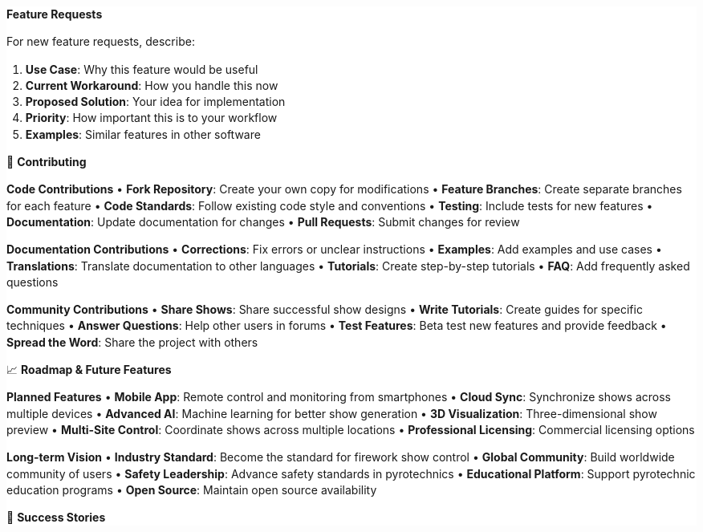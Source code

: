 
**Feature Requests**

For new feature requests, describe:
1. **Use Case**: Why this feature would be useful
2. **Current Workaround**: How you handle this now
3. **Proposed Solution**: Your idea for implementation
4. **Priority**: How important this is to your workflow
5. **Examples**: Similar features in other software


🔄 **Contributing**

**Code Contributions**
• **Fork Repository**: Create your own copy for modifications
• **Feature Branches**: Create separate branches for each feature
• **Code Standards**: Follow existing code style and conventions
• **Testing**: Include tests for new features
• **Documentation**: Update documentation for changes
• **Pull Requests**: Submit changes for review


**Documentation Contributions**
• **Corrections**: Fix errors or unclear instructions
• **Examples**: Add examples and use cases
• **Translations**: Translate documentation to other languages
• **Tutorials**: Create step-by-step tutorials
• **FAQ**: Add frequently asked questions


**Community Contributions**
• **Share Shows**: Share successful show designs
• **Write Tutorials**: Create guides for specific techniques
• **Answer Questions**: Help other users in forums
• **Test Features**: Beta test new features and provide feedback
• **Spread the Word**: Share the project with others


📈 **Roadmap & Future Features**

**Planned Features**
• **Mobile App**: Remote control and monitoring from smartphones
• **Cloud Sync**: Synchronize shows across multiple devices
• **Advanced AI**: Machine learning for better show generation
• **3D Visualization**: Three-dimensional show preview
• **Multi-Site Control**: Coordinate shows across multiple locations
• **Professional Licensing**: Commercial licensing options


**Long-term Vision**
• **Industry Standard**: Become the standard for firework show control
• **Global Community**: Build worldwide community of users
• **Safety Leadership**: Advance safety standards in pyrotechnics
• **Educational Platform**: Support pyrotechnic education programs
• **Open Source**: Maintain open source availability


🎉 **Success Stories**
